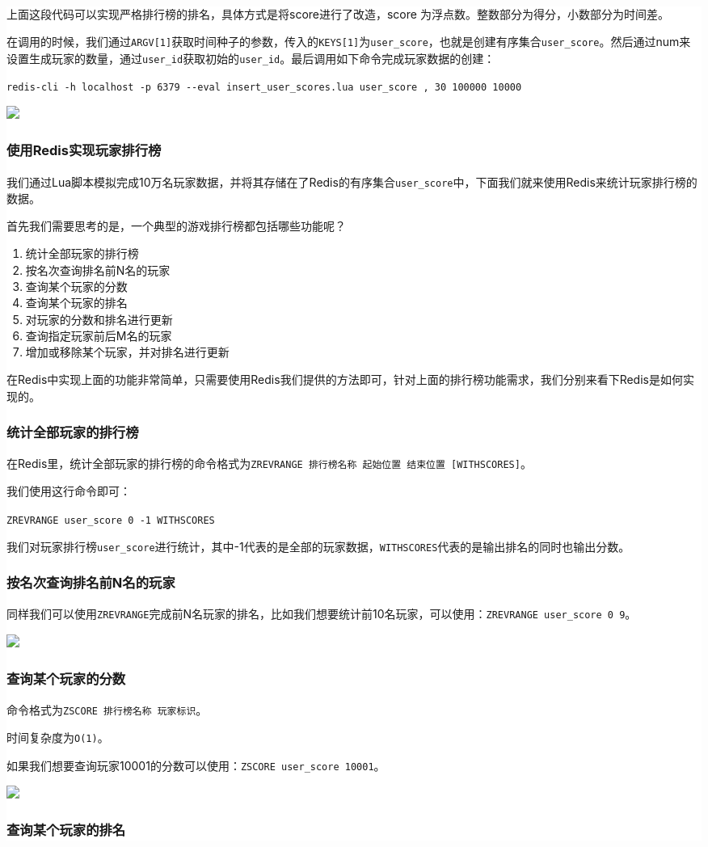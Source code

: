 上面这段代码可以实现严格排行榜的排名，具体方式是将score进行了改造，score 为浮点数。整数部分为得分，小数部分为时间差。

在调用的时候，我们通过`ARGV[1]`获取时间种子的参数，传入的`KEYS[1]`为`user_score`，也就是创建有序集合`user_score`。然后通过num来设置生成玩家的数量，通过`user_id`获取初始的`user_id`。最后调用如下命令完成玩家数据的创建：

```
redis-cli -h localhost -p 6379 --eval insert_user_scores.lua user_score , 30 100000 10000
```

![](https://static001.geekbang.org/resource/image/ba/94/ba8fcef75a2ea951dd31d9f7e266d094.png?wh=1729%2A159)

### 使用Redis实现玩家排行榜

我们通过Lua脚本模拟完成10万名玩家数据，并将其存储在了Redis的有序集合`user_score`中，下面我们就来使用Redis来统计玩家排行榜的数据。

首先我们需要思考的是，一个典型的游戏排行榜都包括哪些功能呢？

1. 统计全部玩家的排行榜
2. 按名次查询排名前N名的玩家
3. 查询某个玩家的分数
4. 查询某个玩家的排名
5. 对玩家的分数和排名进行更新
6. 查询指定玩家前后M名的玩家
7. 增加或移除某个玩家，并对排名进行更新

在Redis中实现上面的功能非常简单，只需要使用Redis我们提供的方法即可，针对上面的排行榜功能需求，我们分别来看下Redis是如何实现的。

### 统计全部玩家的排行榜

在Redis里，统计全部玩家的排行榜的命令格式为`ZREVRANGE 排行榜名称 起始位置 结束位置 [WITHSCORES]`。

我们使用这行命令即可：

```
ZREVRANGE user_score 0 -1 WITHSCORES
```

我们对玩家排行榜`user_score`进行统计，其中-1代表的是全部的玩家数据，`WITHSCORES`代表的是输出排名的同时也输出分数。

### 按名次查询排名前N名的玩家

同样我们可以使用`ZREVRANGE`完成前N名玩家的排名，比如我们想要统计前10名玩家，可以使用：`ZREVRANGE user_score 0 9`。

![](https://static001.geekbang.org/resource/image/2e/3c/2e87be9528653b388f8a3dabedfcf23c.png?wh=1016%2A566)

### 查询某个玩家的分数

命令格式为`ZSCORE 排行榜名称 玩家标识`。

时间复杂度为`O(1)`。

如果我们想要查询玩家10001的分数可以使用：`ZSCORE user_score 10001`。

![](https://static001.geekbang.org/resource/image/74/95/742b794aa98bb9cf100cce8070a8f295.png?wh=1000%2A106)

### 查询某个玩家的排名
